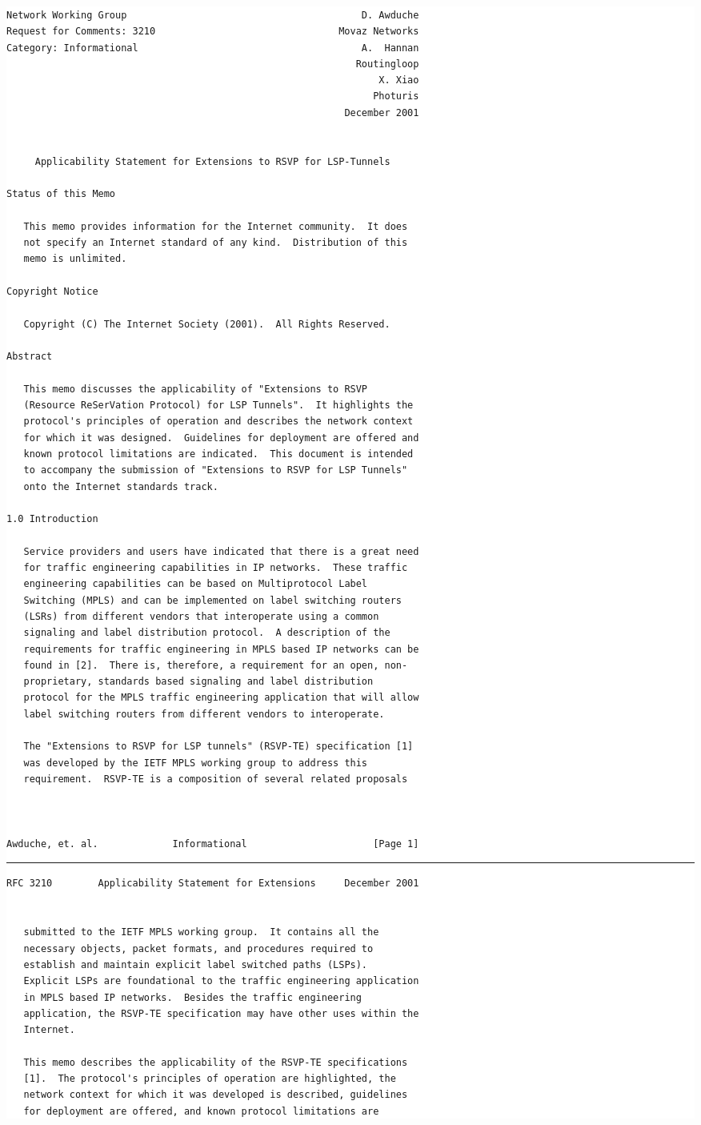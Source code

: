     Network Working Group                                         D. Awduche
    Request for Comments: 3210                                Movaz Networks
    Category: Informational                                       A.  Hannan
                                                                 Routingloop
                                                                     X. Xiao
                                                                    Photuris
                                                               December 2001


         Applicability Statement for Extensions to RSVP for LSP-Tunnels

    Status of this Memo

       This memo provides information for the Internet community.  It does
       not specify an Internet standard of any kind.  Distribution of this
       memo is unlimited.

    Copyright Notice

       Copyright (C) The Internet Society (2001).  All Rights Reserved.

    Abstract

       This memo discusses the applicability of "Extensions to RSVP
       (Resource ReSerVation Protocol) for LSP Tunnels".  It highlights the
       protocol's principles of operation and describes the network context
       for which it was designed.  Guidelines for deployment are offered and
       known protocol limitations are indicated.  This document is intended
       to accompany the submission of "Extensions to RSVP for LSP Tunnels"
       onto the Internet standards track.

    1.0 Introduction

       Service providers and users have indicated that there is a great need
       for traffic engineering capabilities in IP networks.  These traffic
       engineering capabilities can be based on Multiprotocol Label
       Switching (MPLS) and can be implemented on label switching routers
       (LSRs) from different vendors that interoperate using a common
       signaling and label distribution protocol.  A description of the
       requirements for traffic engineering in MPLS based IP networks can be
       found in [2].  There is, therefore, a requirement for an open, non-
       proprietary, standards based signaling and label distribution
       protocol for the MPLS traffic engineering application that will allow
       label switching routers from different vendors to interoperate.

       The "Extensions to RSVP for LSP tunnels" (RSVP-TE) specification [1]
       was developed by the IETF MPLS working group to address this
       requirement.  RSVP-TE is a composition of several related proposals



    Awduche, et. al.             Informational                      [Page 1]

------------------------------------------------------------------------

``` newpage
RFC 3210        Applicability Statement for Extensions     December 2001


   submitted to the IETF MPLS working group.  It contains all the
   necessary objects, packet formats, and procedures required to
   establish and maintain explicit label switched paths (LSPs).
   Explicit LSPs are foundational to the traffic engineering application
   in MPLS based IP networks.  Besides the traffic engineering
   application, the RSVP-TE specification may have other uses within the
   Internet.

   This memo describes the applicability of the RSVP-TE specifications
   [1].  The protocol's principles of operation are highlighted, the
   network context for which it was developed is described, guidelines
   for deployment are offered, and known protocol limitations are
```